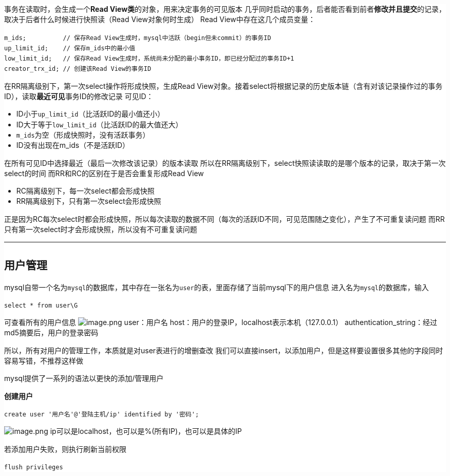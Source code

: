 事务在读取时，会生成一个**Read View类**的对象，用来决定事务的可见版本
几乎同时启动的事务，后者能否看到前者**修改并且提交**的记录，取决于后者什么时候进行快照读（Read View对象何时生成）
Read View中存在这几个成员变量：
```
m_ids;          // 保存Read View生成时，mysql中活跃（begin但未commit）的事务ID
up_limit_id;    // 保存m_ids中的最小值
low_limit_id;   // 保存Read View生成时，系统尚未分配的最小事务ID，即已经分配过的事务ID+1
creator_trx_id; // 创建该Read View的事务ID
```
在RR隔离级别下，第一次select操作将形成快照，生成Read View对象。接着select将根据记录的历史版本链（含有对该记录操作过的事务ID），读取**最近可见**事务ID的修改记录
可见ID：
- ID小于`up_limit_id`（比活跃ID的最小值还小）
- ID大于等于`low_limit_id`（比活跃ID的最大值还大）
- `m_ids`为空（形成快照时，没有活跃事务）
- ID没有出现在m_ids（不是活跃ID）

在所有可见ID中选择最近（最后一次修改该记录）的版本读取
所以在RR隔离级别下，select快照读读取的是哪个版本的记录，取决于第一次select的时间
而RR和RC的区别在于是否会重复形成Read View
- RC隔离级别下，每一次select都会形成快照
- RR隔离级别下，只有第一次select会形成快照

正是因为RC每次select时都会形成快照，所以每次读取的数据不同（每次的活跃ID不同，可见范围随之变化），产生了不可重复读问题
而RR只有第一次select时才会形成快照，所以没有不可重复读问题
***
## 用户管理
mysql自带一个名为`mysql`的数据库，其中存在一张名为`user`的表，里面存储了当前mysql下的用户信息
进入名为`mysql`的数据库，输入
```
select * from user\G
```
可查看所有的用户信息
![image.png](https://s2.loli.net/2023/10/12/8EKmdRtMLk7BzCU.png)
user：用户名
host：用户的登录IP，localhost表示本机（127.0.0.1）
authentication_string：经过md5摘要后，用户的登录密码

所以，所有对用户的管理工作，本质就是对user表进行的增删查改
我们可以直接insert，以添加用户，但是这样要设置很多其他的字段同时容易写错，不推荐这样做

mysql提供了一系列的语法以更快的添加/管理用户

**创建用户**
```
create user '用户名'@'登陆主机/ip' identified by '密码';
```
![image.png](https://s2.loli.net/2023/10/12/Ttdorsmazh7LMpC.png)
ip可以是localhost，也可以是%(所有IP)，也可以是具体的IP

若添加用户失败，则执行刷新当前权限
```
flush privileges
```
